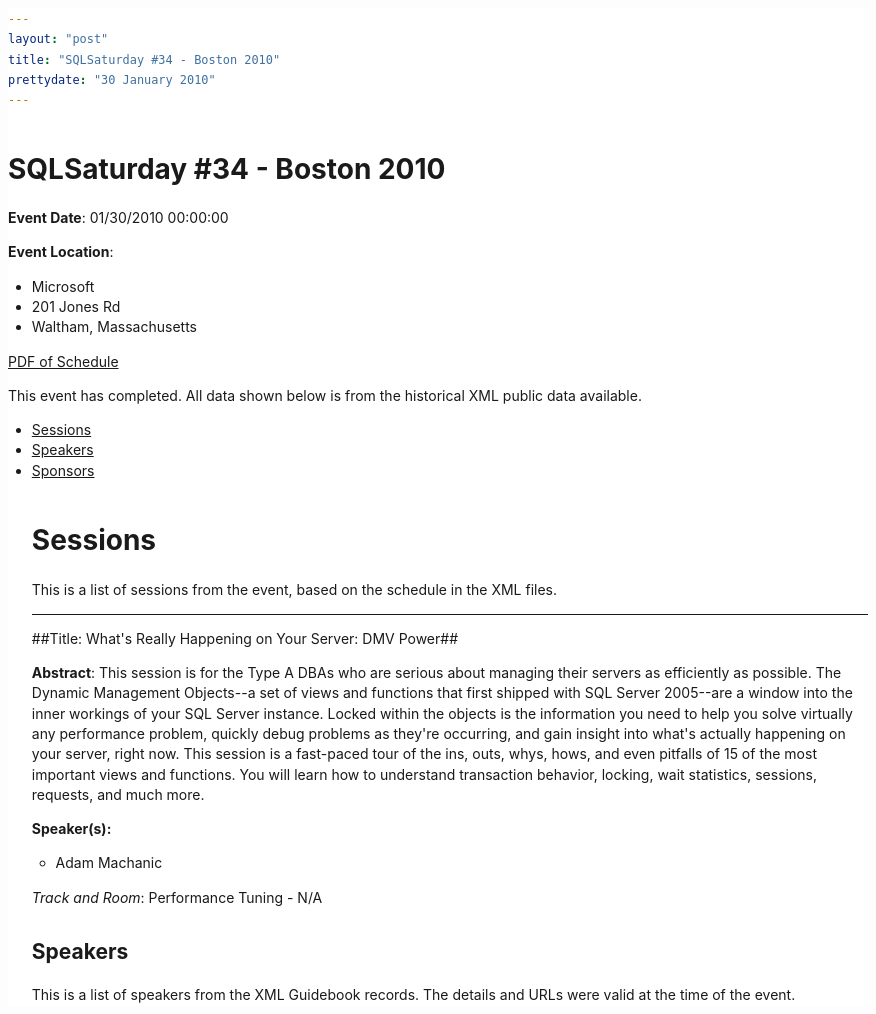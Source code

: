 ```yaml
---
layout: "post" 
title: "SQLSaturday #34 - Boston 2010" 
prettydate: "30 January 2010" 
---
```

# SQLSaturday #34 - Boston 2010
 
**Event Date**: 01/30/2010 00:00:00
 
**Event Location**:
- Microsoft
- 201 Jones Rd
- Waltham, Massachusetts
 
<a href="/PDF/0034.pdf">PDF of Schedule</a>
 
This event has completed. All data shown below is from the historical XML public data available.
<ul>
   <li><a href="#sessions">Sessions</a></li>
   <li><a href="#speakers">Speakers</a></li>
   <li><a href="#sponsors">Sponsors</a></li>
 
 
 
# <a name="sessions"></a>Sessions
This is a list of sessions from the event, based on the schedule in the XML files.
 
----------------------------------------------------------------------------------- 
 
##Title: What's Really Happening on Your Server: DMV Power##
 
**Abstract**:
This session is for the Type A DBAs who are serious about managing their servers as efficiently as possible. The Dynamic Management Objects--a set of views and functions that first shipped with SQL Server 2005--are a window into the inner workings of your SQL Server instance. Locked within the objects is the information you need to help you solve virtually any performance problem, quickly debug problems as they're occurring, and gain insight into what's actually happening on your server, right now. This session is a fast-paced tour of the ins, outs, whys, hows, and even pitfalls of 15 of the most important views and functions. You will learn how to understand transaction behavior, locking, wait statistics, sessions, requests, and much more.
 
**Speaker(s):**
- Adam Machanic
 
*Track and Room*: Performance Tuning - N/A
 
 
 
 
## <a name="#speakers"></a>Speakers
This is a list of speakers from the XML Guidebook records. The details and URLs were valid at the time of the event.
 
